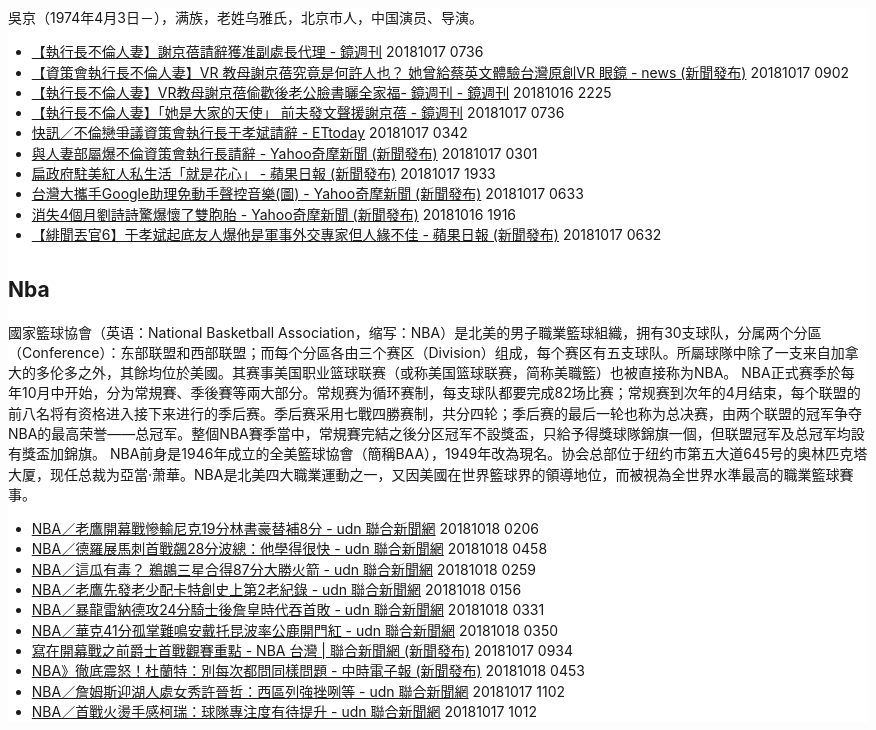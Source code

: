 吳京（1974年4月3日－），满族，老姓乌雅氏，北京市人，中国演员、导演。
- [【執行長不倫人妻】謝京蓓請辭獲准副處長代理 - 鏡週刊](https://www.mirrormedia.mg/story/20181017inv007 "【執行長不倫人妻】謝京蓓請辭獲准副處長代理 - 鏡週刊") 20181017 0736
- [【資策會執行長不倫人妻】VR 教母謝京蓓究竟是何許人也？ 她曾給蔡英文體驗台灣原創VR 眼鏡 - news (新聞發布)](https://www.limitlessiq.com/news/post/view/id/7104/ "【資策會執行長不倫人妻】VR 教母謝京蓓究竟是何許人也？ 她曾給蔡英文體驗台灣原創VR 眼鏡 - news (新聞發布)") 20181017 0902
- [【執行長不倫人妻】VR教母謝京蓓偷歡後老公臉書曬全家福- 鏡週刊 - 鏡週刊](https://www.mirrormedia.mg/story/20181015inv006 "【執行長不倫人妻】VR教母謝京蓓偷歡後老公臉書曬全家福- 鏡週刊 - 鏡週刊") 20181016 2225
- [【執行長不倫人妻】「她是大家的天使」 前夫發文聲援謝京蓓 - 鏡週刊](https://www.mirrormedia.mg/story/20181017inv008 "【執行長不倫人妻】「她是大家的天使」 前夫發文聲援謝京蓓 - 鏡週刊") 20181017 0736
- [快訊／不倫戀爭議資策會執行長于孝斌請辭 - ETtoday](https://www.ettoday.net/news/20181017/1283268.htm "快訊／不倫戀爭議資策會執行長于孝斌請辭 - ETtoday") 20181017 0342
- [與人妻部屬爆不倫資策會執行長請辭 - Yahoo奇摩新聞 (新聞發布)](https://tw.news.yahoo.com/%E8%88%87%E4%BA%BA%E5%A6%BB%E9%83%A8%E5%B1%AC%E7%88%86%E4%B8%8D%E5%80%AB-%E8%B3%87%E7%AD%96%E6%9C%83%E5%9F%B7%E8%A1%8C%E9%95%B7%E8%AB%8B%E8%BE%AD-024704707.html "與人妻部屬爆不倫資策會執行長請辭 - Yahoo奇摩新聞 (新聞發布)") 20181017 0301
- [扁政府駐美紅人私生活「就是花心」 - 蘋果日報 (新聞發布)](https://tw.appledaily.com/headline/daily/20181018/38155417/ "扁政府駐美紅人私生活「就是花心」 - 蘋果日報 (新聞發布)") 20181017 1933
- [台灣大攜手Google助理免動手聲控音樂(圖) - Yahoo奇摩新聞 (新聞發布)](https://tw.news.yahoo.com/%E5%8F%B0%E7%81%A3%E5%A4%A7%E6%94%9C%E6%89%8Bgoogle%E5%8A%A9%E7%90%86-%E5%85%8D%E5%8B%95%E6%89%8B%E8%81%B2%E6%8E%A7%E9%9F%B3%E6%A8%82-%E5%9C%96-063314035.html "台灣大攜手Google助理免動手聲控音樂(圖) - Yahoo奇摩新聞 (新聞發布)") 20181017 0633
- [消失4個月劉詩詩驚爆懷了雙胞胎 - Yahoo奇摩新聞 (新聞發布)](https://tw.news.yahoo.com/%E6%B6%88%E5%A4%B14%E5%80%8B%E6%9C%88-%E5%8A%89%E8%A9%A9%E8%A9%A9%E9%A9%9A%E7%88%86%E6%87%B7%E4%BA%86%E9%9B%99%E8%83%9E%E8%83%8E-181800225.html "消失4個月劉詩詩驚爆懷了雙胞胎 - Yahoo奇摩新聞 (新聞發布)") 20181016 1916
- [【緋聞丟官6】于孝斌起底友人爆他是軍事外交專家但人緣不佳 - 蘋果日報 (新聞發布)](https://tw.appledaily.com/new/realtime/20181017/1449129/ "【緋聞丟官6】于孝斌起底友人爆他是軍事外交專家但人緣不佳 - 蘋果日報 (新聞發布)") 20181017 0632

## Nba

國家籃球協會（英语：National Basketball Association，缩写：NBA）是北美的男子職業籃球組織，拥有30支球队，分属两个分區（Conference）：东部联盟和西部联盟；而每个分區各由三个赛区（Division）组成，每个赛区有五支球队。所屬球隊中除了一支来自加拿大的多伦多之外，其餘均位於美國。其赛事美国职业篮球联赛（或称美国篮球联赛，简称美職籃）也被直接称为NBA。
NBA正式赛季於每年10月中开始，分为常規賽、季後賽等兩大部分。常规赛为循环赛制，每支球队都要完成82场比赛；常规赛到次年的4月结束，每个联盟的前八名将有资格进入接下来进行的季后赛。季后赛采用七戰四勝赛制，共分四轮；季后赛的最后一轮也称为总决赛，由两个联盟的冠军争夺NBA的最高荣誉——总冠军。整個NBA賽季當中，常規賽完結之後分区冠军不設獎盃，只給予得獎球隊錦旗一個，但联盟冠军及总冠军均設有獎盃加錦旗。
NBA前身是1946年成立的全美籃球協會（簡稱BAA），1949年改為現名。协会总部位于纽约市第五大道645号的奥林匹克塔大厦，现任总裁为亞當·萧華。NBA是北美四大職業運動之一，又因美國在世界籃球界的領導地位，而被視為全世界水準最高的職業籃球賽事。
- [NBA／老鷹開幕戰慘輸尼克19分林書豪替補8分 - udn 聯合新聞網](https://udn.com/news/story/7002/3428281 "NBA／老鷹開幕戰慘輸尼克19分林書豪替補8分 - udn 聯合新聞網") 20181018 0206
- [NBA／德羅展馬刺首戰飆28分波總：他學得很快 - udn 聯合新聞網](https://udn.com/news/story/7002/3428687 "NBA／德羅展馬刺首戰飆28分波總：他學得很快 - udn 聯合新聞網") 20181018 0458
- [NBA／這瓜有毒？ 鵜鶘三星合得87分大勝火箭 - udn 聯合新聞網](https://udn.com/news/story/7002/3428403 "NBA／這瓜有毒？ 鵜鶘三星合得87分大勝火箭 - udn 聯合新聞網") 20181018 0259
- [NBA／老鷹先發老少配卡特創史上第2老紀錄 - udn 聯合新聞網](https://udn.com/news/story/7002/3428232 "NBA／老鷹先發老少配卡特創史上第2老紀錄 - udn 聯合新聞網") 20181018 0156
- [NBA／暴龍雷納德攻24分騎士後詹皇時代吞首敗 - udn 聯合新聞網](https://udn.com/news/story/7002/3428381 "NBA／暴龍雷納德攻24分騎士後詹皇時代吞首敗 - udn 聯合新聞網") 20181018 0331
- [NBA／華克41分孤掌難鳴安戴托昆波率公鹿開門紅 - udn 聯合新聞網](https://udn.com/news/story/7002/3428331 "NBA／華克41分孤掌難鳴安戴托昆波率公鹿開門紅 - udn 聯合新聞網") 20181018 0350
- [寫在開幕戰之前爵士首戰觀賽重點 - NBA 台灣 | 聯合新聞網 (新聞發布)](https://nba.udn.com/nba/story/8885/3427185 "寫在開幕戰之前爵士首戰觀賽重點 - NBA 台灣 | 聯合新聞網 (新聞發布)") 20181017 0934
- [NBA》徹底震怒！杜蘭特：別每次都問同樣問題 - 中時電子報 (新聞發布)](https://www.chinatimes.com/realtimenews/20181018002412-260403 "NBA》徹底震怒！杜蘭特：別每次都問同樣問題 - 中時電子報 (新聞發布)") 20181018 0453
- [NBA／詹姆斯迎湖人處女秀許晉哲：西區列強挫咧等 - udn 聯合新聞網](https://udn.com/news/story/7002/3427399 "NBA／詹姆斯迎湖人處女秀許晉哲：西區列強挫咧等 - udn 聯合新聞網") 20181017 1102
- [NBA／首戰火燙手感柯瑞：球隊專注度有待提升 - udn 聯合新聞網](https://udn.com/news/story/7002/3427270 "NBA／首戰火燙手感柯瑞：球隊專注度有待提升 - udn 聯合新聞網") 20181017 1012
